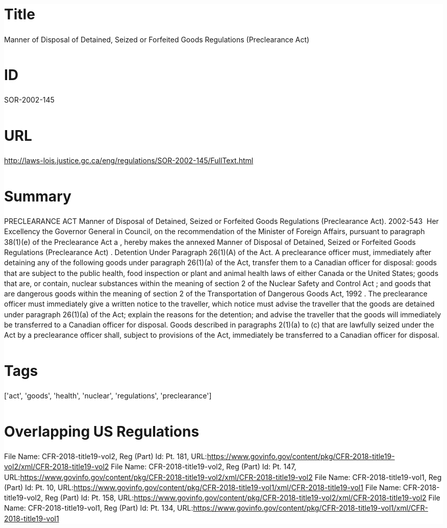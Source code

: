 # Title
Manner of Disposal of Detained, Seized or Forfeited Goods Regulations (Preclearance Act)


# ID
SOR-2002-145

# URL
http://laws-lois.justice.gc.ca/eng/regulations/SOR-2002-145/FullText.html


# Summary
PRECLEARANCE ACT Manner of Disposal of Detained, Seized or Forfeited Goods Regulations (Preclearance Act).
2002-543  Her Excellency the Governor General in Council, on the recommendation of the Minister of Foreign Affairs, pursuant to paragraph 38(1)(e) of the  Preclearance Act a , hereby makes the annexed  Manner of Disposal of Detained, Seized or Forfeited Goods Regulations (Preclearance Act) .
Detention Under Paragraph 26(1)(A) of the Act. A preclearance officer must, immediately after detaining any of the following goods under paragraph 26(1)(a) of the Act, transfer them to a Canadian officer for disposal: goods that are subject to the public health, food inspection or plant and animal health laws of either Canada or the United States; goods that are, or contain, nuclear substances within the meaning of section 2 of the  Nuclear Safety and Control Act ; and goods that are dangerous goods within the meaning of section 2 of the  Transportation of Dangerous Goods Act, 1992 .
The preclearance officer must immediately give a written notice to the traveller, which notice must advise the traveller that the goods are detained under paragraph 26(1)(a) of the Act; explain the reasons for the detention; and advise the traveller that the goods will immediately be transferred to a Canadian officer for disposal.
Goods described in paragraphs 2(1)(a) to (c) that are lawfully seized under the Act by a preclearance officer shall, subject to provisions of the Act, immediately be transferred to a Canadian officer for disposal.


# Tags
['act', 'goods', 'health', 'nuclear', 'regulations', 'preclearance']


# Overlapping US Regulations
File Name: CFR-2018-title19-vol2, Reg (Part) Id: Pt. 181, URL:https://www.govinfo.gov/content/pkg/CFR-2018-title19-vol2/xml/CFR-2018-title19-vol2
File Name: CFR-2018-title19-vol2, Reg (Part) Id: Pt. 147, URL:https://www.govinfo.gov/content/pkg/CFR-2018-title19-vol2/xml/CFR-2018-title19-vol2
File Name: CFR-2018-title19-vol1, Reg (Part) Id: Pt. 10, URL:https://www.govinfo.gov/content/pkg/CFR-2018-title19-vol1/xml/CFR-2018-title19-vol1
File Name: CFR-2018-title19-vol2, Reg (Part) Id: Pt. 158, URL:https://www.govinfo.gov/content/pkg/CFR-2018-title19-vol2/xml/CFR-2018-title19-vol2
File Name: CFR-2018-title19-vol1, Reg (Part) Id: Pt. 134, URL:https://www.govinfo.gov/content/pkg/CFR-2018-title19-vol1/xml/CFR-2018-title19-vol1

